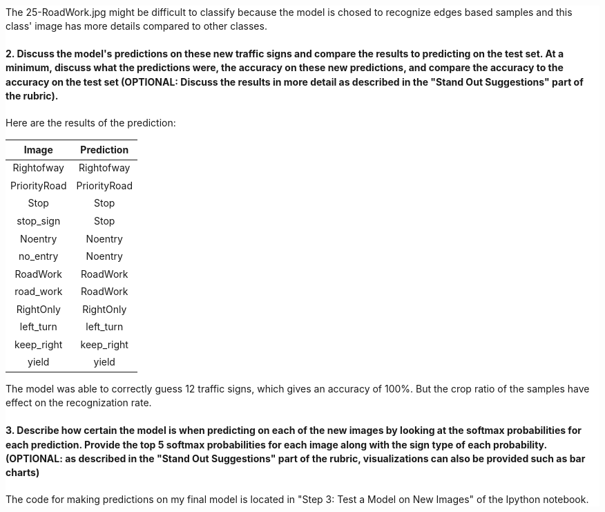 
The 25-RoadWork.jpg might be difficult to classify because the model is chosed to recognize edges based samples and this class' image has more details compared to other classes. 

#### 2. Discuss the model's predictions on these new traffic signs and compare the results to predicting on the test set. At a minimum, discuss what the predictions were, the accuracy on these new predictions, and compare the accuracy to the accuracy on the test set (OPTIONAL: Discuss the results in more detail as described in the "Stand Out Suggestions" part of the rubric).

Here are the results of the prediction:

| Image			        |     Prediction	        					| 
|:---------------------:|:---------------------------------------------:| 
| Rightofway      		| Rightofway   									| 
| PriorityRoad     			|PriorityRoad 										|
| Stop					| Stop											|
| stop_sign	      		| Stop					 				|
| Noentry		| Noentry     							|
| no_entry      		| Noentry  									| 
| RoadWork     			| RoadWork										|
| road_work					| RoadWork											|
| RightOnly	      		| RightOnly					 				|
| left_turn		| left_turn     							|
| keep_right		| keep_right     							|
| yield		| yield     							|

The model was able to correctly guess 12 traffic signs, which gives an accuracy of 100%. But the crop ratio of the samples have effect on the recognization rate. 

#### 3. Describe how certain the model is when predicting on each of the  new images by looking at the softmax probabilities for each prediction. Provide the top 5 softmax probabilities for each image along with the sign type of each probability. (OPTIONAL: as described in the "Stand Out Suggestions" part of the rubric, visualizations can also be provided such as bar charts)

The code for making predictions on my final model is located in "Step 3: Test a Model on New Images" of the Ipython notebook.  
  
<figure class="half">